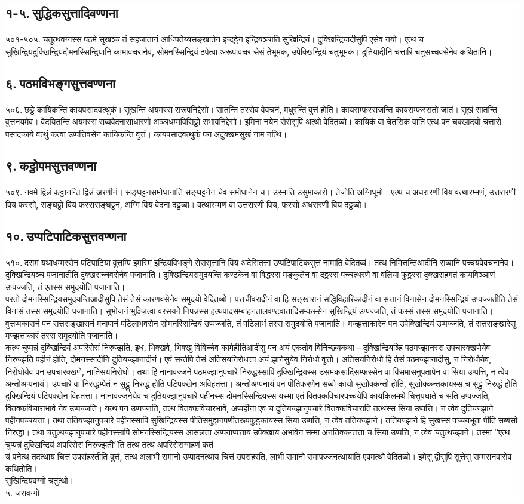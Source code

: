 ## १-५. सुद्धिकसुत्तादिवण्णना

५०१-५०५. चतुत्थवग्गस्स पठमे सुखञ्च तं सहजातानं आधिपतेय्यसङ्खातेन इन्दट्ठेन इन्द्रियञ्चाति सुखिन्द्रियं। दुक्खिन्द्रियादीसुपि एसेव नयो। एत्थ च सुखिन्द्रियदुक्खिन्द्रियदोमनस्सिन्द्रियानि कामावचरानेव, सोमनस्सिन्द्रियं ठपेत्वा अरूपावचरं सेसं तेभूमकं, उपेक्खिन्द्रियं चतुभूमकं। दुतियादीनि चत्तारि चतुसच्चवसेनेव कथितानि।  


## ६. पठमविभङ्गसुत्तवण्णना

५०६. छट्ठे कायिकन्ति कायपसादवत्थुकं। सुखन्ति अयमस्स सरूपनिद्देसो। सातन्ति तस्सेव वेवचनं, मधुरन्ति वुत्तं होति। कायसम्फस्सजन्ति कायसम्फस्सतो जातं। सुखं सातन्ति वुत्तनयमेव। वेदयितन्ति अयमस्स सब्बवेदनासाधारणो अञ्ञधम्मविसिट्ठो सभावनिद्देसो। इमिना नयेन सेसेसुपि अत्थो वेदितब्बो। कायिकं वा चेतसिकं वाति एत्थ पन चक्खादयो चत्तारो पसादकाये वत्थुं कत्वा उप्पत्तिवसेन कायिकन्ति वुत्तं। कायपसादवत्थुकं पन अदुक्खमसुखं नाम नत्थि।  


## ९. कट्ठोपमसुत्तवण्णना

५०९. नवमे द्विन्नं कट्ठानन्ति द्विन्नं अरणीनं। सङ्घट्टनसमोधानाति सङ्घट्टनेन चेव समोधानेन च। उस्माति उसुमाकारो। तेजोति अग्गिधूमो। एत्थ च अधरारणी विय वत्थारम्मणं, उत्तरारणी विय फस्सो, सङ्घट्टो विय फस्ससङ्घट्टनं, अग्गि विय वेदना दट्ठब्बा। वत्थारम्मणं वा उत्तरारणी विय, फस्सो अधरारणी विय दट्ठब्बो।  


## १०. उप्पटिपाटिकसुत्तवण्णना

५१०. दसमं यथाधम्मरसेन पटिपाटिया वुत्तम्पि इमस्मिं इन्द्रियविभङ्गे सेससुत्तानि विय अदेसितत्ता उप्पटिपाटिकसुत्तं नामाति वेदितब्बं। तत्थ निमित्तन्तिआदीनि सब्बानि पच्चयवेवचनानेव। दुक्खिन्द्रियञ्च पजानातीति दुक्खसच्चवसेनेव पजानाति। दुक्खिन्द्रियसमुदयन्ति कण्टकेन वा विद्धस्स मङ्कुलेन वा दट्ठस्स पच्चत्थरणे वा वलिया फुट्ठस्स दुक्खसहगतं कायविञ्ञाणं उप्पज्जति, तं एतस्स समुदयोति पजानाति।  
परतो दोमनस्सिन्द्रियसमुदयन्तिआदीसुपि तेसं तेसं कारणवसेनेव समुदयो वेदितब्बो। पत्तचीवरादीनं वा हि सङ्खारानं सद्धिविहारिकादीनं वा सत्तानं विनासेन दोमनस्सिन्द्रियं उप्पज्जतीति तेसं विनासं तस्स समुदयोति पजानाति। सुभोजनं भुञ्जित्वा वरसयने निपन्नस्स हत्थपादसम्बाहनतालवण्टवातादिसम्फस्सेन सुखिन्द्रियं उप्पज्जति, तं फस्सं तस्स समुदयोति पजानाति। वुत्तप्पकारानं पन सत्तसङ्खारानं मनापानं पटिलाभवसेन सोमनस्सिन्द्रियं उप्पज्जति, तं पटिलाभं तस्स समुदयोति पजानाति। मज्झत्ताकारेन पन उपेक्खिन्द्रियं उप्पज्जति, तं सत्तसङ्खारेसु मज्झत्ताकारं तस्स समुदयोति पजानाति।  
कत्थ चुप्पन्नं दुक्खिन्द्रियं अपरिसेसं निरुज्झति, इध, भिक्खवे, भिक्खु विविच्चेव कामेहीतिआदीसु पन अयं एकतोव विनिच्छयकथा – दुक्खिन्द्रियञ्हि पठमज्झानस्स उपचारक्खणेयेव निरुज्झति पहीनं होति, दोमनस्सादीनि दुतियज्झानादीनं। एवं सन्तेपि तेसं अतिसयनिरोधत्ता अयं झानेसुयेव निरोधो वुत्तो। अतिसयनिरोधो हि तेसं पठमज्झानादीसु, न निरोधोयेव, निरोधोयेव पन उपचारक्खणे, नातिसयनिरोधो। तथा हि नानावज्जने पठमज्झानुपचारे निरुद्धस्सापि दुक्खिन्द्रियस्स डंसमकसादिसम्फस्सेन वा विसमासनुपतापेन वा सिया उप्पत्ति, न त्वेव अन्तोअप्पनायं। उपचारे वा निरुद्धम्पेतं न सुट्ठु निरुद्धं होति पटिपक्खेन अविहतत्ता। अन्तोअप्पनायं पन पीतिफरणेन सब्बो कायो सुखोक्कन्तो होति, सुखोक्कन्तकायस्स च सुट्ठु निरुद्धं होति दुक्खिन्द्रियं पटिपक्खेन विहतत्ता। नानावज्जनेयेव च दुतियज्झानुपचारे पहीनस्स दोमनस्सिन्द्रियस्स यस्मा एतं वितक्कविचारपच्चयेपि कायकिलमथे चित्तुपघाते च सति उप्पज्जति, वितक्कविचाराभावे नेव उप्पज्जति। यत्थ पन उप्पज्जति, तत्थ वितक्कविचारभावे, अप्पहीना एव च दुतियज्झानुपचारे वितक्कविचाराति तत्थस्स सिया उप्पत्ति। न त्वेव दुतियज्झाने पहीनपच्चयत्ता। तथा ततियज्झानुपचारे पहीनस्सापि सुखिन्द्रियस्स पीतिसमुट्ठानपणीतरूपफुट्ठकायस्स सिया उप्पत्ति, न त्वेव ततियज्झाने। ततियज्झाने हि सुखस्स पच्चयभूता पीति सब्बसो निरुद्धा। तथा चतुत्थज्झानुपचारे पहीनस्सापि सोमनस्सिन्द्रियस्स आसन्नत्ता अप्पनाप्पत्ताय उपेक्खाय अभावेन सम्मा अनतिक्कन्तत्ता च सिया उप्पत्ति, न त्वेव चतुत्थज्झाने। तस्मा ‘‘एत्थ चुप्पन्नं दुक्खिन्द्रियं अपरिसेसं निरुज्झती’’ति तत्थ तत्थ अपरिसेसग्गहणं कतं।  
यं पनेत्थ तदत्थाय चित्तं उपसंहरतीति वुत्तं, तत्थ अलाभी समानो उप्पादनत्थाय चित्तं उपसंहरति, लाभी समानो समापज्जनत्थायाति एवमत्थो वेदितब्बो। इमेसु द्वीसुपि सुत्तेसु सम्मसनवारोव कथितोति।  
सुखिन्द्रियवग्गो चतुत्थो।  
५. जरावग्गो  
